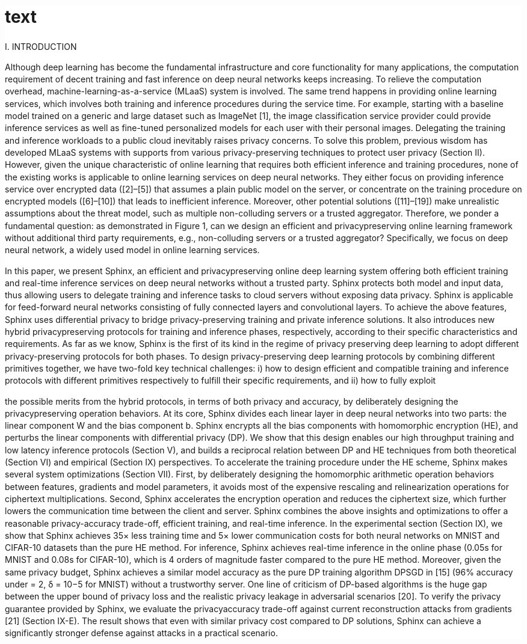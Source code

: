 # text

I. INTRODUCTION

Although deep learning has become the fundamental infrastructure and core functionality for many applications, the computation requirement of decent training and fast inference on deep neural networks keeps increasing. To relieve the computation overhead, machine-learning-as-a-service (MLaaS) system is involved. The same trend happens in providing online learning services, which involves both training and inference procedures during the service time. For example, starting with a baseline model trained on a generic and large dataset such as ImageNet [1], the image classification service provider could provide inference services as well as fine-tuned personalized models for each user with their personal images. Delegating the training and inference workloads to a public cloud inevitably raises privacy concerns. To solve this problem, previous wisdom has developed MLaaS systems with supports from various privacy-preserving techniques to protect user privacy (Section II). However, given the unique characteristic of online learning that requires both efficient inference and training procedures, none of the existing works is applicable to online learning services on deep neural networks. They either focus on providing inference service over encrypted data ([2]–[5]) that assumes a plain public model on the server, or concentrate on the training procedure on encrypted models ([6]–[10]) that leads to inefficient inference. Moreover, other potential solutions ([11]–[19]) make unrealistic assumptions about the threat model, such as multiple non-colluding servers or a trusted aggregator. Therefore, we ponder a fundamental question: as demonstrated in Figure 1, can we design an efficient and privacypreserving online learning framework without additional third party requirements, e.g., non-colluding servers or a trusted aggregator? Specifically, we focus on deep neural network, a widely used model in online learning services.

In this paper, we present Sphinx, an efficient and privacypreserving online deep learning system offering both efficient training and real-time inference services on deep neural networks without a trusted party. Sphinx protects both model and input data, thus allowing users to delegate training and inference tasks to cloud servers without exposing data privacy. Sphinx is applicable for feed-forward neural networks consisting of fully connected layers and convolutional layers. To achieve the above features, Sphinx uses differential privacy to bridge privacy-preserving training and private inference solutions. It also introduces new hybrid privacypreserving protocols for training and inference phases, respectively, according to their specific characteristics and requirements. As far as we know, Sphinx is the first of its kind in the regime of privacy preserving deep learning to adopt different privacy-preserving protocols for both phases. To design privacy-preserving deep learning protocols by combining different primitives together, we have two-fold key technical challenges: i) how to design efficient and compatible training and inference protocols with different primitives respectively to fulfill their specific requirements, and ii) how to fully exploit

the possible merits from the hybrid protocols, in terms of both privacy and accuracy, by deliberately designing the privacypreserving operation behaviors. At its core, Sphinx divides each linear layer in deep neural networks into two parts: the linear component W and the bias component b. Sphinx encrypts all the bias components with homomorphic encryption (HE), and perturbs the linear components with differential privacy (DP). We show that this design enables our high throughput training and low latency inference protocols (Section V), and builds a reciprocal relation between DP and HE techniques from both theoretical (Section VI) and empirical (Section IX) perspectives. To accelerate the training procedure under the HE scheme, Sphinx makes several system optimizations (Section VII). First, by deliberately designing the homomorphic arithmetic operation behaviors between features, gradients and model parameters, it avoids most of the expensive rescaling and relinearization operations for ciphertext multiplications. Second, Sphinx accelerates the encryption operation and reduces the ciphertext size, which further lowers the communication time between the client and server. Sphinx combines the above insights and optimizations to offer a reasonable privacy-accuracy trade-off, efficient training, and real-time inference. In the experimental section (Section IX), we show that Sphinx achieves 35× less training time and 5× lower communication costs for both neural networks on MNIST and CIFAR-10 datasets than the pure HE method. For inference, Sphinx achieves real-time inference in the online phase (0.05s for MNIST and 0.08s for CIFAR-10), which is 4 orders of magnitude faster compared to the pure HE method. Moreover, given the same privacy budget, Sphinx achieves a similar model accuracy as the pure DP training algorithm DPSGD in [15] (96% accuracy under = 2, δ = 10−5 for MNIST) without a trustworthy server. One line of criticism of DP-based algorithms is the huge gap between the upper bound of privacy loss and the realistic privacy leakage in adversarial scenarios [20]. To verify the privacy guarantee provided by Sphinx, we evaluate the privacyaccuracy trade-off against current reconstruction attacks from gradients [21] (Section IX-E). The result shows that even with similar privacy cost compared to DP solutions, Sphinx can achieve a significantly stronger defense against attacks in a practical scenario.